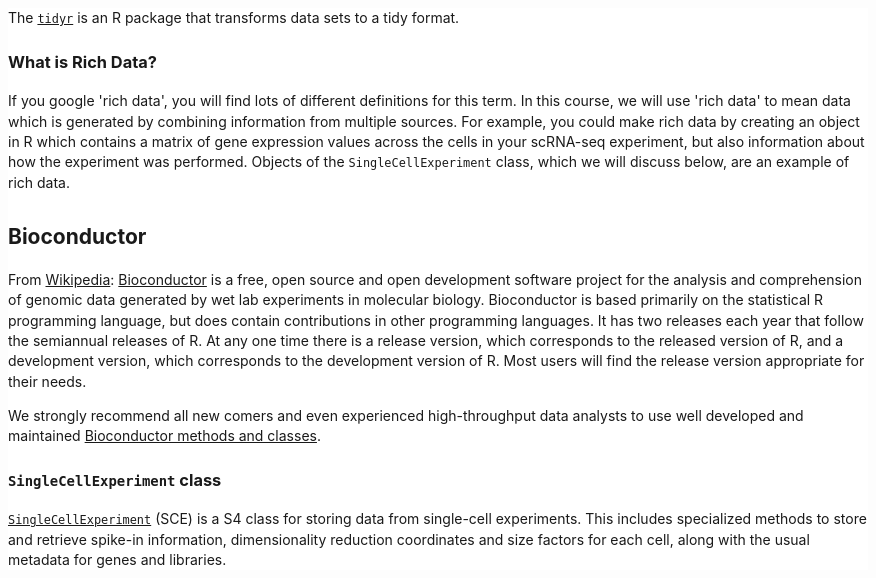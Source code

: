 The [`tidyr`](https://cran.r-project.org/web/packages/tidyr/vignettes/tidy-data.html)
is an R package that transforms data sets to a tidy format. 


### What is Rich Data?

If you google 'rich data', you will find lots of different definitions
for this term. In this course, we will use 'rich data' to mean data which
is generated by combining information from multiple sources. For example,
you could make rich data by creating an object in R which contains a matrix 
of gene expression values across the cells in your scRNA-seq 
experiment, but also information about how the experiment was performed. 
Objects of the `SingleCellExperiment` class, which we will discuss below, 
are an example of rich data.

## Bioconductor

From [Wikipedia](https://en.wikipedia.org/wiki/Bioconductor):
[Bioconductor](https://www.bioconductor.org/) is a free, open source and open 
development software project for the analysis and comprehension of genomic data 
generated by wet lab experiments in molecular biology. Bioconductor is based 
primarily on the statistical R programming language, but does contain 
contributions in other programming languages. It has two releases each year that 
follow the semiannual releases of R. At any one time there is a release version,
which corresponds to the released version of R, and a development version, which
corresponds to the development version of R. Most users will find the release 
version appropriate for their needs.

We strongly recommend all new comers and even experienced high-throughput data 
analysts to use well developed and maintained 
[Bioconductor methods and classes](https://www.bioconductor.org/developers/how-to/commonMethodsAndClasses/).

### `SingleCellExperiment` class

[`SingleCellExperiment`](http://bioconductor.org/packages/SingleCellExperiment) 
(SCE) is a S4 class for storing data from single-cell experiments. This includes 
specialized methods to store and retrieve spike-in information, dimensionality 
reduction coordinates and size factors for each cell, along with the usual
metadata for genes and libraries.
